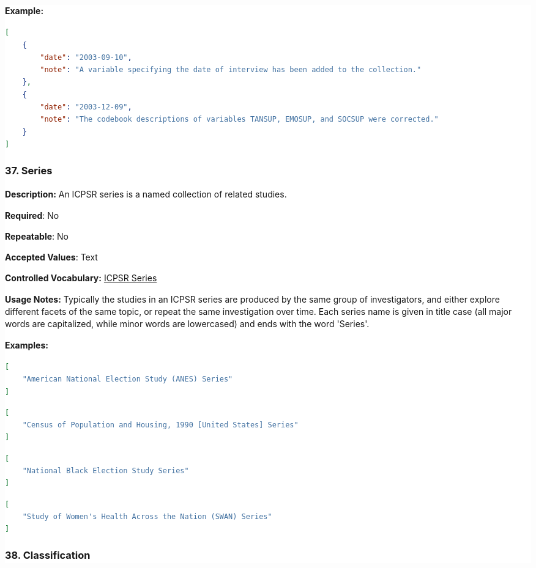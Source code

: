 **Example:** 

```json
[
    {
        "date": "2003-09-10",
        "note": "A variable specifying the date of interview has been added to the collection."
    },
    {
        "date": "2003-12-09",
        "note": "The codebook descriptions of variables TANSUP, EMOSUP, and SOCSUP were corrected."
    }
]
```

### <a name="series"></a>37. Series         

**Description:** An ICPSR series is a named collection of related studies.

**Required**: No

**Repeatable**: No

**Accepted Values**: Text

**Controlled Vocabulary:** [ICPSR Series](https://www.icpsr.umich.edu/web/ICPSR/search/series)

**Usage Notes:** Typically the studies in an ICPSR series are produced by the same group of investigators, and either explore different facets of the same topic, or repeat the same investigation over time. Each series name is given in title case (all major words are capitalized, while minor words are lowercased) and ends with the word 'Series'.

**Examples:** 

```json
[
    "American National Election Study (ANES) Series"
]
```

```json
[
    "Census of Population and Housing, 1990 [United States] Series"
]
```

```json
[
    "National Black Election Study Series"
]
```

```json
[
    "Study of Women's Health Across the Nation (SWAN) Series"
]
```

### <a name="classification"></a>38. Classification         
